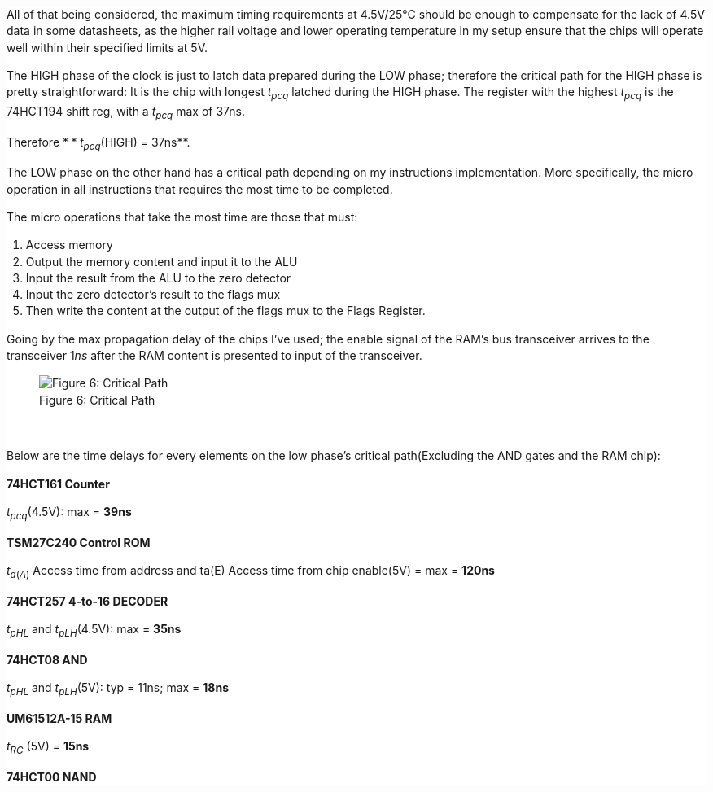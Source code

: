 All of that being considered, the maximum timing requirements at 4.5V/25°C should be enough to compensate for the lack of 4.5V data in some datasheets, as the higher rail voltage and lower operating temperature in my setup ensure that the chips will operate well within their specified limits at 5V.

The HIGH phase of the clock is just to latch data prepared during the LOW phase; therefore the critical path for the HIGH phase is pretty straightforward: It is the chip with longest $t_{pcq}$ latched during the HIGH phase. The register with the highest $t_{pcq}$ is the 74HCT194 shift reg, with a $t_{pcq}$ max of 37ns.

Therefore $**t_{pcq}$(HIGH) = 37ns**.

The LOW phase on the other hand has a critical path depending on my instructions implementation. More specifically, the micro operation in all instructions that requires the most time to be completed.

The micro operations that take the most time are those that must:

1. Access memory
2. Output the memory content and input it to the ALU
3. Input the result from the ALU to the zero detector
4. Input the zero detector’s result to the flags mux
5. Then write the content at the output of the flags mux to the Flags Register.

Going by the max propagation delay of the chips I’ve used; the enable signal of the RAM’s bus transceiver arrives to the transceiver $1ns$  after the RAM content is presented to input of the transceiver.


<figure>
    <img src="{{ site.url }}{{ site.baseurl }}/assets/img/posts/8-bit_bb_cpu/permanent_clock/6.png" alt="Figure 6: Critical Path">
    <figcaption>Figure 6: Critical Path</figcaption>
</figure>

<br>


Below are the time delays for every elements on the low phase’s critical path(Excluding the AND gates and the RAM chip):

**74HCT161 Counter** 

$t_{pcq}$(4.5V): max = **39ns**

**TSM27C240 Control ROM**

$t_{a(A)}$ Access time from address and ta(E) Access time from chip enable(5V) = max = **120ns**

**74HCT257 4-to-16 DECODER**

$t_{pHL}$ and  $t_{pLH}$(4.5V): max = **35ns**

**74HCT08 AND**

$t_{pHL}$ and $t_{pLH}$(5V): typ = 11ns; max = **18ns**

**UM61512A-15 RAM**

$t_{RC}$ (5V) = **15ns**

**74HCT00 NAND**
